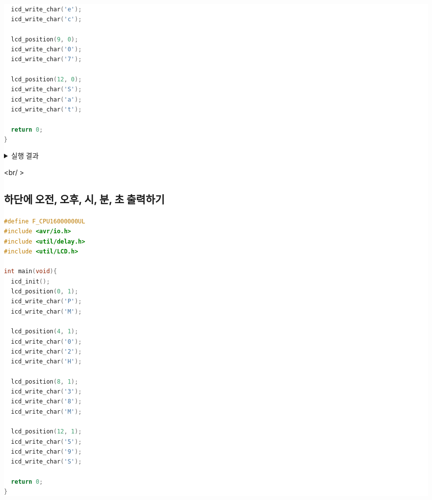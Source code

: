 ```c title="2024 Dec 07 Sat"
  icd_write_char('e');
  icd_write_char('c');

  lcd_position(9, 0);
  icd_write_char('0');
  icd_write_char('7');

  lcd_position(12, 0);
  icd_write_char('S');
  icd_write_char('a');
  icd_write_char('t');

  return 0;
}
```

<details><summary>실행 결과</summary></details>

<br/ >

## 하단에 오전, 오후, 시, 분, 초 출력하기

```c title="PM 02H 38M 59S"
#define F_CPU16000000UL
#include <avr/io.h>
#include <util/delay.h>
#include <util/LCD.h>

int main(void){
  icd_init();
  lcd_position(0, 1);
  icd_write_char('P');
  icd_write_char('M');

  lcd_position(4, 1);
  icd_write_char('0');
  icd_write_char('2');
  icd_write_char('H');

  lcd_position(8, 1);
  icd_write_char('3');
  icd_write_char('8');
  icd_write_char('M');

  lcd_position(12, 1);
  icd_write_char('5');
  icd_write_char('9');
  icd_write_char('S');

  return 0;
}
```
